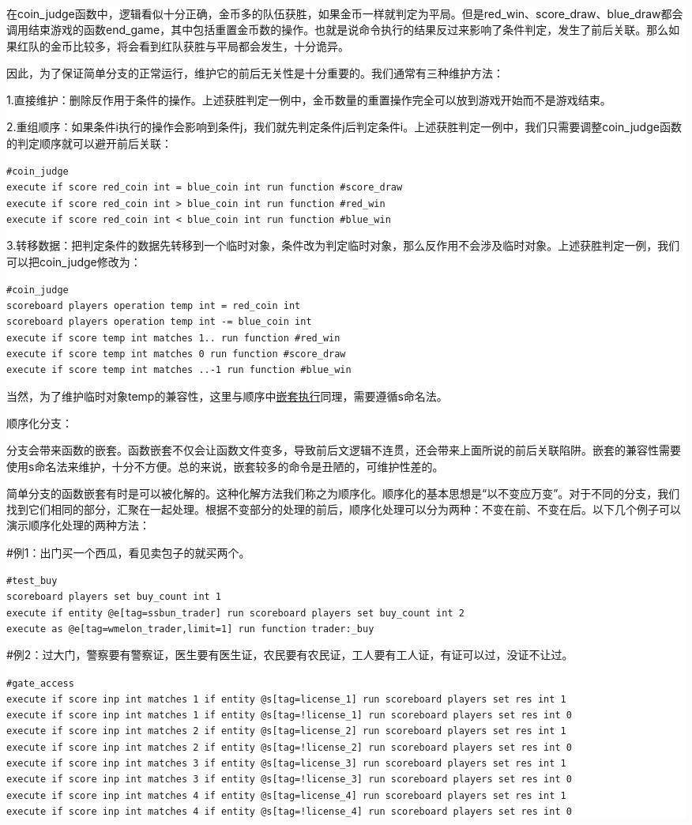 在coin_judge函数中，逻辑看似十分正确，金币多的队伍获胜，如果金币一样就判定为平局。但是red_win、score_draw、blue_draw都会调用结束游戏的函数end_game，其中包括重置金币数的操作。也就是说命令执行的结果反过来影响了条件判定，发生了前后关联。那么如果红队的金币比较多，将会看到红队获胜与平局都会发生，十分诡异。

因此，为了保证简单分支的正常运行，维护它的前后无关性是十分重要的。我们通常有三种维护方法：

1.直接维护：删除反作用于条件的操作。上述获胜判定一例中，金币数量的重置操作完全可以放到游戏开始而不是游戏结束。

2.重组顺序：如果条件i执行的操作会影响到条件j，我们就先判定条件j后判定条件i。上述获胜判定一例中，我们只需要调整coin_judge函数的判定顺序就可以避开前后关联：

```mcfunction
#coin_judge
execute if score red_coin int = blue_coin int run function #score_draw
execute if score red_coin int > blue_coin int run function #red_win
execute if score red_coin int < blue_coin int run function #blue_win
```

3.转移数据：把判定条件的数据先转移到一个临时对象，条件改为判定临时对象，那么反作用不会涉及临时对象。上述获胜判定一例，我们可以把coin_judge修改为：

```mcfunction
#coin_judge
scoreboard players operation temp int = red_coin int
scoreboard players operation temp int -= blue_coin int
execute if score temp int matches 1.. run function #red_win
execute if score temp int matches 0 run function #score_draw
execute if score temp int matches ..-1 run function #blue_win
```

当然，为了维护临时对象temp的兼容性，这里与顺序中[嵌套执行]()同理，需要遵循s命名法。

顺序化分支：

分支会带来函数的嵌套。函数嵌套不仅会让函数文件变多，导致前后文逻辑不连贯，还会带来上面所说的前后关联陷阱。嵌套的兼容性需要使用s命名法来维护，十分不方便。总的来说，嵌套较多的命令是丑陋的，可维护性差的。

简单分支的函数嵌套有时是可以被化解的。这种化解方法我们称之为顺序化。顺序化的基本思想是“以不变应万变”。对于不同的分支，我们找到它们相同的部分，汇聚在一起处理。根据不变部分的处理的前后，顺序化处理可以分为两种：不变在前、不变在后。以下几个例子可以演示顺序化处理的两种方法：

\#例1：出门买一个西瓜，看见卖包子的就买两个。

```mcfunction
#test_buy
scoreboard players set buy_count int 1
execute if entity @e[tag=ssbun_trader] run scoreboard players set buy_count int 2
execute as @e[tag=wmelon_trader,limit=1] run function trader:_buy
```

\#例2：过大门，警察要有警察证，医生要有医生证，农民要有农民证，工人要有工人证，有证可以过，没证不让过。

```mcfunction
#gate_access
execute if score inp int matches 1 if entity @s[tag=license_1] run scoreboard players set res int 1
execute if score inp int matches 1 if entity @s[tag=!license_1] run scoreboard players set res int 0
execute if score inp int matches 2 if entity @s[tag=license_2] run scoreboard players set res int 1
execute if score inp int matches 2 if entity @s[tag=!license_2] run scoreboard players set res int 0
execute if score inp int matches 3 if entity @s[tag=license_3] run scoreboard players set res int 1
execute if score inp int matches 3 if entity @s[tag=!license_3] run scoreboard players set res int 0
execute if score inp int matches 4 if entity @s[tag=license_4] run scoreboard players set res int 1
execute if score inp int matches 4 if entity @s[tag=!license_4] run scoreboard players set res int 0
```
